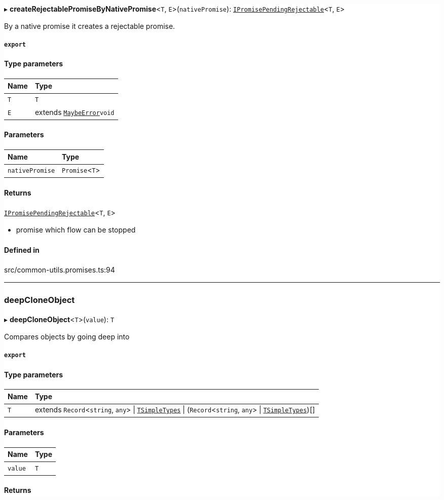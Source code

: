 ▸ **createRejectablePromiseByNativePromise**<`T`, `E`\>(`nativePromise`): [`IPromisePendingRejectable`](interfaces/ipromisependingrejectable.md)<`T`, `E`\>

By a native promise it creates a rejectable promise.

**`export`**

#### Type parameters

| Name | Type |
| :------ | :------ |
| `T` | `T` |
| `E` | extends [`MaybeError`](modules.md#maybeerror)`void` |

#### Parameters

| Name | Type |
| :------ | :------ |
| `nativePromise` | `Promise`<`T`\> |

#### Returns

[`IPromisePendingRejectable`](interfaces/ipromisependingrejectable.md)<`T`, `E`\>

- promise which flow can be stopped

#### Defined in

src/common-utils.promises.ts:94

___

### deepCloneObject

▸ **deepCloneObject**<`T`\>(`value`): `T`

Compares objects by going deep into

**`export`**

#### Type parameters

| Name | Type |
| :------ | :------ |
| `T` | extends `Record`<`string`, `any`\> \| [`TSimpleTypes`](modules.md#tsimpletypes) \| (`Record`<`string`, `any`\> \| [`TSimpleTypes`](modules.md#tsimpletypes))[] |

#### Parameters

| Name | Type |
| :------ | :------ |
| `value` | `T` |

#### Returns
